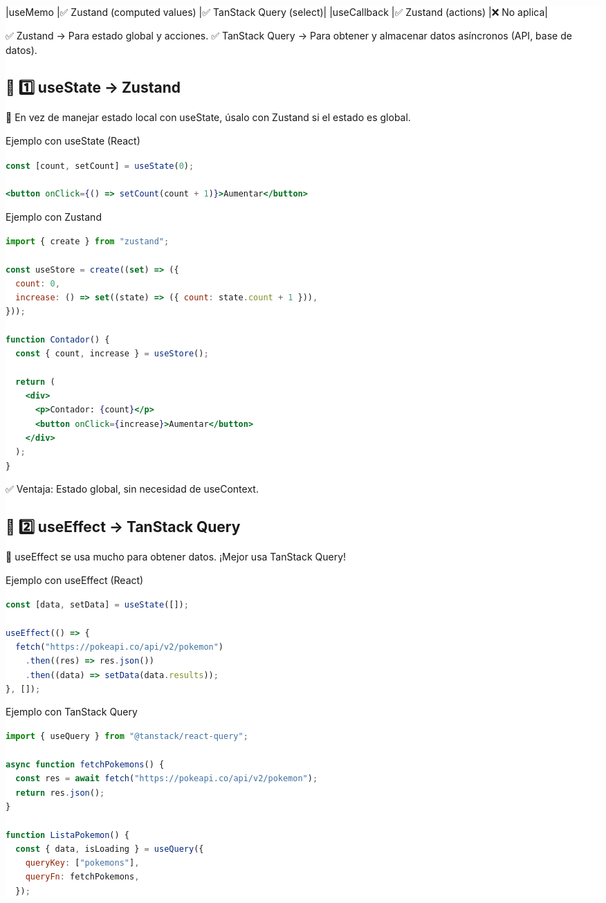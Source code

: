 |useMemo	|✅ Zustand (computed values)	|✅ TanStack Query (select)|
|useCallback	|✅ Zustand (actions)	|❌ No aplica|

✅ Zustand → Para estado global y acciones.
✅ TanStack Query → Para obtener y almacenar datos asíncronos (API, base de datos).

## 🎣 1️⃣ useState → Zustand
📌 En vez de manejar estado local con useState, úsalo con Zustand si el estado es global.

Ejemplo con useState (React)
```jsx
const [count, setCount] = useState(0);

<button onClick={() => setCount(count + 1)}>Aumentar</button>
```
Ejemplo con Zustand
```jsx
import { create } from "zustand";

const useStore = create((set) => ({
  count: 0,
  increase: () => set((state) => ({ count: state.count + 1 })),
}));

function Contador() {
  const { count, increase } = useStore();

  return (
    <div>
      <p>Contador: {count}</p>
      <button onClick={increase}>Aumentar</button>
    </div>
  );
}
```
✅ Ventaja: Estado global, sin necesidad de useContext.

## 🎣 2️⃣ useEffect → TanStack Query
📌 useEffect se usa mucho para obtener datos. ¡Mejor usa TanStack Query!

Ejemplo con useEffect (React)
```jsx
const [data, setData] = useState([]);

useEffect(() => {
  fetch("https://pokeapi.co/api/v2/pokemon")
    .then((res) => res.json())
    .then((data) => setData(data.results));
}, []);
```
Ejemplo con TanStack Query
```jsx
import { useQuery } from "@tanstack/react-query";

async function fetchPokemons() {
  const res = await fetch("https://pokeapi.co/api/v2/pokemon");
  return res.json();
}

function ListaPokemon() {
  const { data, isLoading } = useQuery({
    queryKey: ["pokemons"],
    queryFn: fetchPokemons,
  });
```